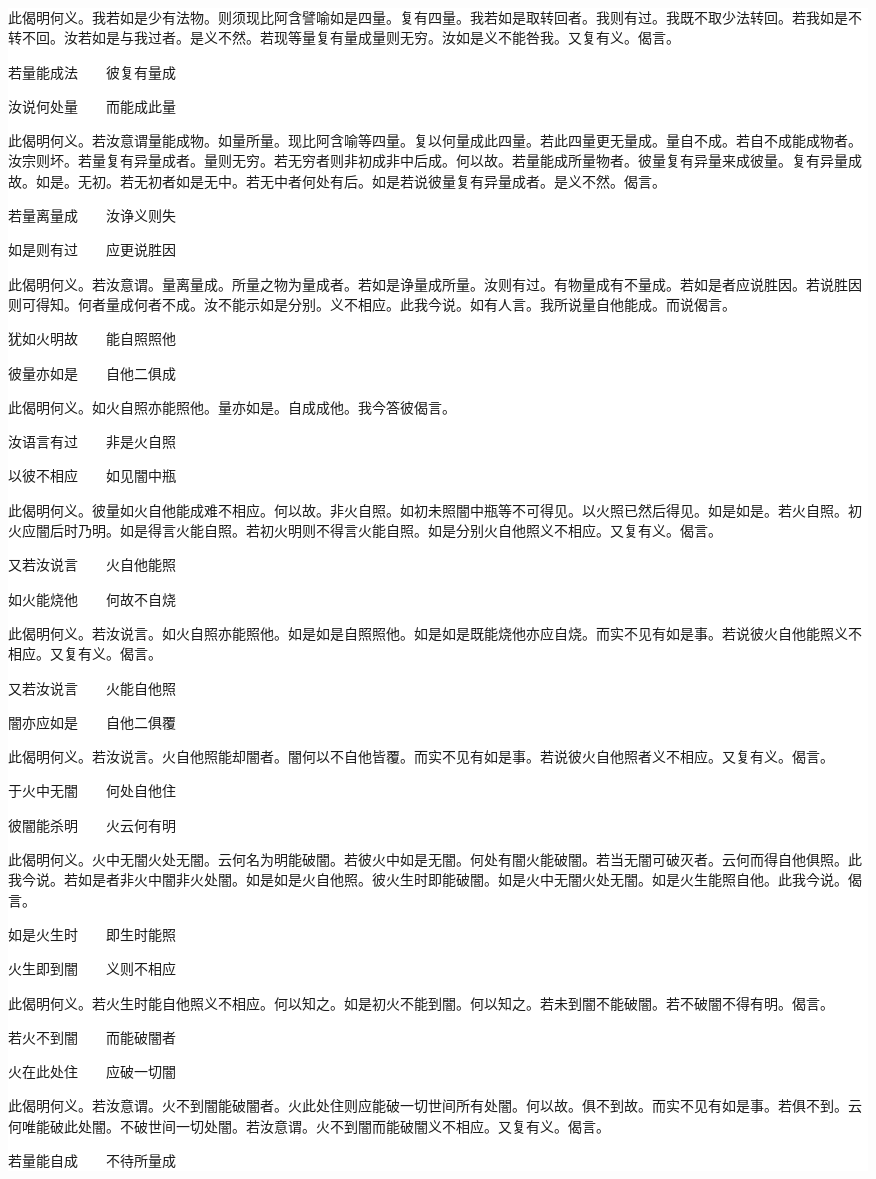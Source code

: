 此偈明何义。我若如是少有法物。则须现比阿含譬喻如是四量。复有四量。我若如是取转回者。我则有过。我既不取少法转回。若我如是不转不回。汝若如是与我过者。是义不然。若现等量复有量成量则无穷。汝如是义不能咎我。又复有义。偈言。  

若量能成法　　彼复有量成  

汝说何处量　　而能成此量  

此偈明何义。若汝意谓量能成物。如量所量。现比阿含喻等四量。复以何量成此四量。若此四量更无量成。量自不成。若自不成能成物者。汝宗则坏。若量复有异量成者。量则无穷。若无穷者则非初成非中后成。何以故。若量能成所量物者。彼量复有异量来成彼量。复有异量成故。如是。无初。若无初者如是无中。若无中者何处有后。如是若说彼量复有异量成者。是义不然。偈言。  

若量离量成　　汝诤义则失  

如是则有过　　应更说胜因  

此偈明何义。若汝意谓。量离量成。所量之物为量成者。若如是诤量成所量。汝则有过。有物量成有不量成。若如是者应说胜因。若说胜因则可得知。何者量成何者不成。汝不能示如是分别。义不相应。此我今说。如有人言。我所说量自他能成。而说偈言。  

犹如火明故　　能自照照他  

彼量亦如是　　自他二俱成  

此偈明何义。如火自照亦能照他。量亦如是。自成成他。我今答彼偈言。  

汝语言有过　　非是火自照  

以彼不相应　　如见闇中瓶  

此偈明何义。彼量如火自他能成难不相应。何以故。非火自照。如初未照闇中瓶等不可得见。以火照已然后得见。如是如是。若火自照。初火应闇后时乃明。如是得言火能自照。若初火明则不得言火能自照。如是分别火自他照义不相应。又复有义。偈言。  

又若汝说言　　火自他能照  

如火能烧他　　何故不自烧  

此偈明何义。若汝说言。如火自照亦能照他。如是如是自照照他。如是如是既能烧他亦应自烧。而实不见有如是事。若说彼火自他能照义不相应。又复有义。偈言。  

又若汝说言　　火能自他照  

闇亦应如是　　自他二俱覆  

此偈明何义。若汝说言。火自他照能却闇者。闇何以不自他皆覆。而实不见有如是事。若说彼火自他照者义不相应。又复有义。偈言。  

于火中无闇　　何处自他住  

彼闇能杀明　　火云何有明  

此偈明何义。火中无闇火处无闇。云何名为明能破闇。若彼火中如是无闇。何处有闇火能破闇。若当无闇可破灭者。云何而得自他俱照。此我今说。若如是者非火中闇非火处闇。如是如是火自他照。彼火生时即能破闇。如是火中无闇火处无闇。如是火生能照自他。此我今说。偈言。  

如是火生时　　即生时能照  

火生即到闇　　义则不相应  

此偈明何义。若火生时能自他照义不相应。何以知之。如是初火不能到闇。何以知之。若未到闇不能破闇。若不破闇不得有明。偈言。  

若火不到闇　　而能破闇者  

火在此处住　　应破一切闇  

此偈明何义。若汝意谓。火不到闇能破闇者。火此处住则应能破一切世间所有处闇。何以故。俱不到故。而实不见有如是事。若俱不到。云何唯能破此处闇。不破世间一切处闇。若汝意谓。火不到闇而能破闇义不相应。又复有义。偈言。  

若量能自成　　不待所量成  
